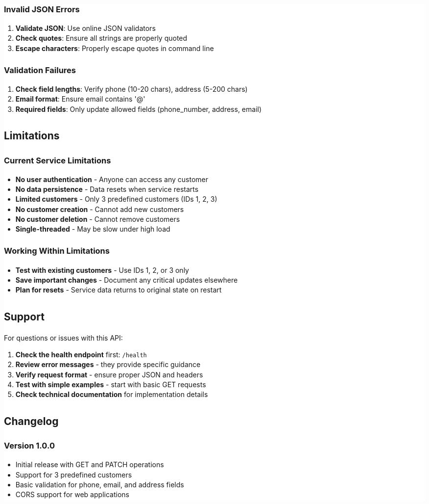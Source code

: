 ### Invalid JSON Errors
1. **Validate JSON**: Use online JSON validators
2. **Check quotes**: Ensure all strings are properly quoted
3. **Escape characters**: Properly escape quotes in command line

### Validation Failures
1. **Check field lengths**: Verify phone (10-20 chars), address (5-200 chars)
2. **Email format**: Ensure email contains '@'
3. **Required fields**: Only update allowed fields (phone_number, address, email)

## Limitations

### Current Service Limitations
- **No user authentication** - Anyone can access any customer
- **No data persistence** - Data resets when service restarts
- **Limited customers** - Only 3 predefined customers (IDs 1, 2, 3)
- **No customer creation** - Cannot add new customers
- **No customer deletion** - Cannot remove customers
- **Single-threaded** - May be slow under high load

### Working Within Limitations
- **Test with existing customers** - Use IDs 1, 2, or 3 only
- **Save important changes** - Document any critical updates elsewhere
- **Plan for resets** - Service data returns to original state on restart

## Support

For questions or issues with this API:

1. **Check the health endpoint** first: `/health`
2. **Review error messages** - they provide specific guidance
3. **Verify request format** - ensure proper JSON and headers
4. **Test with simple examples** - start with basic GET requests
5. **Check technical documentation** for implementation details

## Changelog

### Version 1.0.0
- Initial release with GET and PATCH operations
- Support for 3 predefined customers
- Basic validation for phone, email, and address fields
- CORS support for web applications
